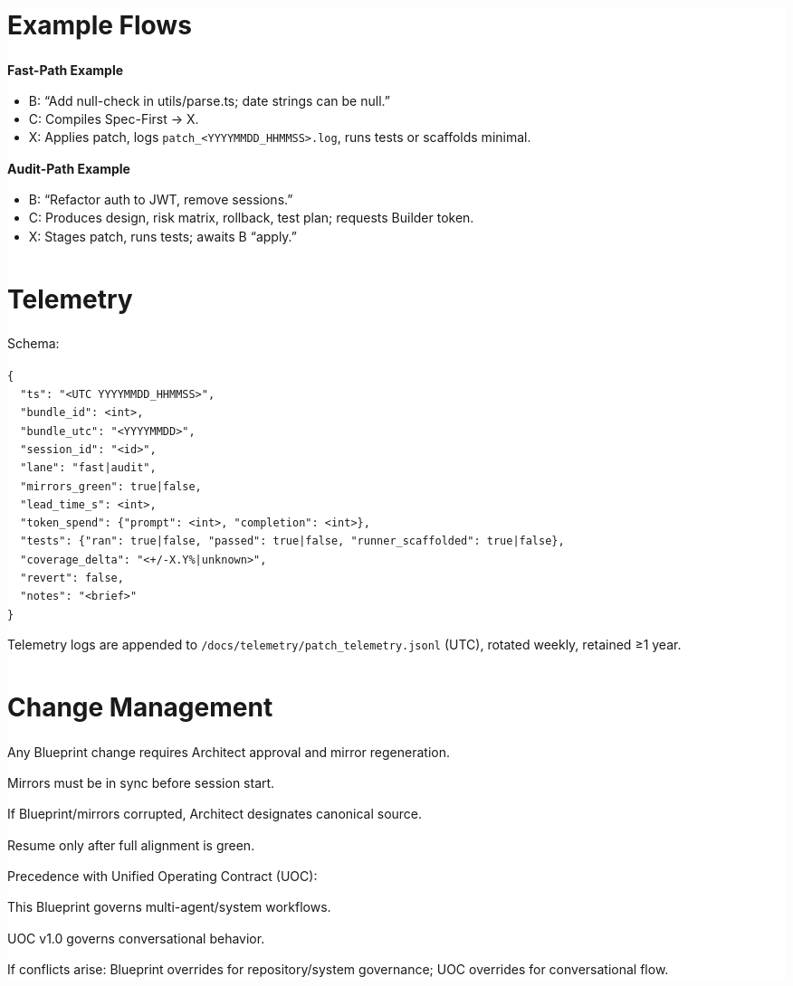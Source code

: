 # Example Flows

**Fast-Path Example**  
* B: “Add null-check in utils/parse.ts; date strings can be null.”  
* C: Compiles Spec-First → X.  
* X: Applies patch, logs `patch_<YYYYMMDD_HHMMSS>.log`, runs tests or scaffolds minimal.

**Audit-Path Example**  
* B: “Refactor auth to JWT, remove sessions.”  
* C: Produces design, risk matrix, rollback, test plan; requests Builder token.  
* X: Stages patch, runs tests; awaits B “apply.”

# Telemetry

Schema:

~~~~
{
  "ts": "<UTC YYYYMMDD_HHMMSS>",
  "bundle_id": <int>,
  "bundle_utc": "<YYYYMMDD>",
  "session_id": "<id>",
  "lane": "fast|audit",
  "mirrors_green": true|false,
  "lead_time_s": <int>,
  "token_spend": {"prompt": <int>, "completion": <int>},
  "tests": {"ran": true|false, "passed": true|false, "runner_scaffolded": true|false},
  "coverage_delta": "<+/-X.Y%|unknown>",
  "revert": false,
  "notes": "<brief>"
}
~~~~

Telemetry logs are appended to `/docs/telemetry/patch_telemetry.jsonl` (UTC), rotated weekly, retained ≥1 year.

# Change Management

Any Blueprint change requires Architect approval and mirror regeneration.

Mirrors must be in sync before session start.

If Blueprint/mirrors corrupted, Architect designates canonical source.

Resume only after full alignment is green.

Precedence with Unified Operating Contract (UOC):

This Blueprint governs multi-agent/system workflows.

UOC v1.0 governs conversational behavior.

If conflicts arise: Blueprint overrides for repository/system governance; UOC overrides for conversational flow.

